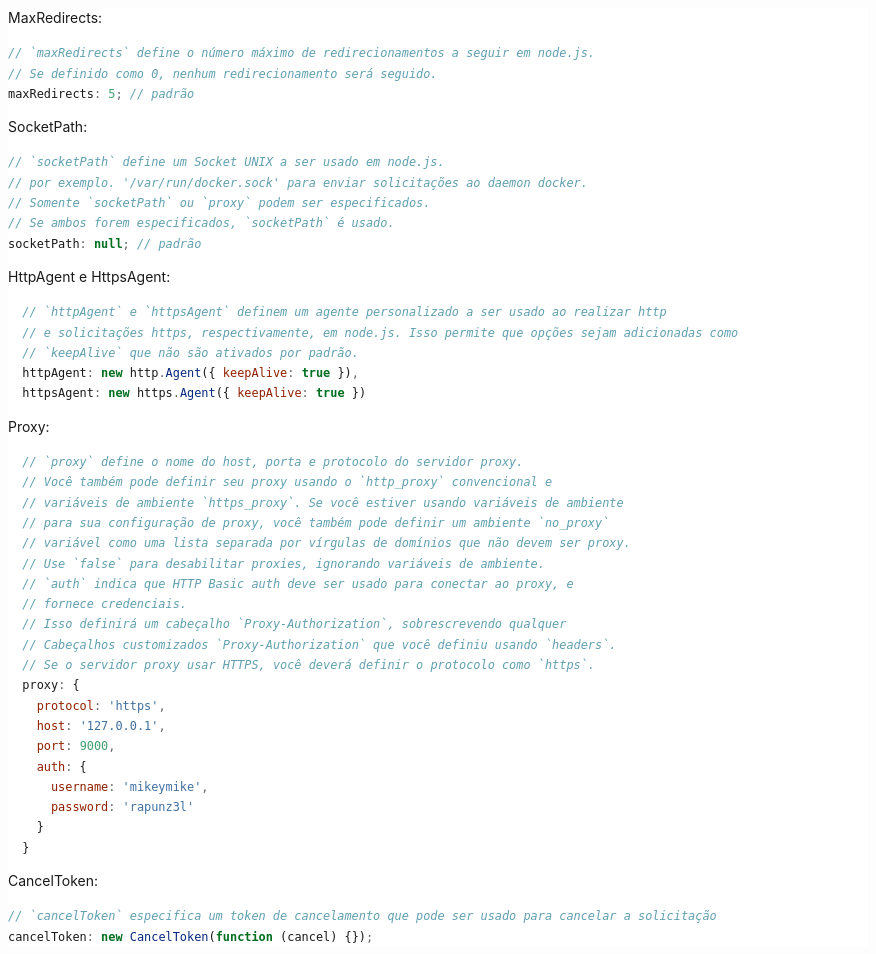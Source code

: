 MaxRedirects:

```javascript
// `maxRedirects` define o número máximo de redirecionamentos a seguir em node.js.
// Se definido como 0, nenhum redirecionamento será seguido.
maxRedirects: 5; // padrão
```

SocketPath:

```javascript
// `socketPath` define um Socket UNIX a ser usado em node.js.
// por exemplo. '/var/run/docker.sock' para enviar solicitações ao daemon docker.
// Somente `socketPath` ou `proxy` podem ser especificados.
// Se ambos forem especificados, `socketPath` é usado.
socketPath: null; // padrão
```

HttpAgent e HttpsAgent:

```javascript
  // `httpAgent` e `httpsAgent` definem um agente personalizado a ser usado ao realizar http
  // e solicitações https, respectivamente, em node.js. Isso permite que opções sejam adicionadas como
  // `keepAlive` que não são ativados por padrão.
  httpAgent: new http.Agent({ keepAlive: true }),
  httpsAgent: new https.Agent({ keepAlive: true })
```

Proxy:

```javascript
  // `proxy` define o nome do host, porta e protocolo do servidor proxy.
  // Você também pode definir seu proxy usando o `http_proxy` convencional e
  // variáveis de ambiente `https_proxy`. Se você estiver usando variáveis de ambiente
  // para sua configuração de proxy, você também pode definir um ambiente `no_proxy`
  // variável como uma lista separada por vírgulas de domínios que não devem ser proxy.
  // Use `false` para desabilitar proxies, ignorando variáveis de ambiente.
  // `auth` indica que HTTP Basic auth deve ser usado para conectar ao proxy, e
  // fornece credenciais.
  // Isso definirá um cabeçalho `Proxy-Authorization`, sobrescrevendo qualquer
  // Cabeçalhos customizados `Proxy-Authorization` que você definiu usando `headers`.
  // Se o servidor proxy usar HTTPS, você deverá definir o protocolo como `https`.
  proxy: {
    protocol: 'https',
    host: '127.0.0.1',
    port: 9000,
    auth: {
      username: 'mikeymike',
      password: 'rapunz3l'
    }
  }
```

CancelToken:

```javascript
// `cancelToken` especifica um token de cancelamento que pode ser usado para cancelar a solicitação
cancelToken: new CancelToken(function (cancel) {});
```
